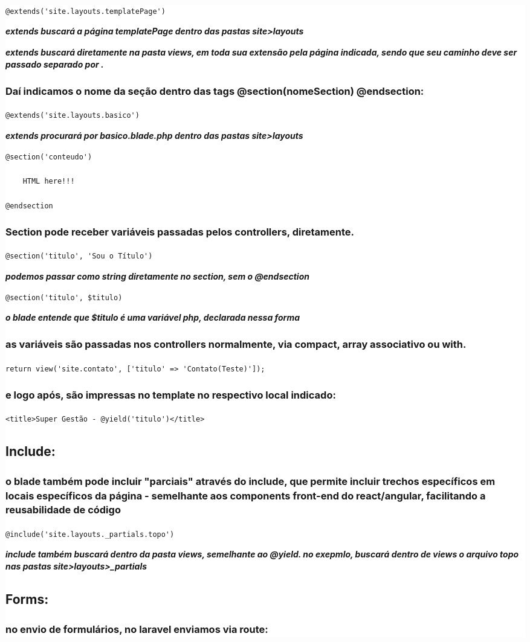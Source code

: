     @extends('site.layouts.templatePage')

***extends buscará a página templatePage dentro das pastas site>layouts***

***extends buscará diretamente na pasta views, em toda sua extensão pela página indicada, sendo que seu caminho deve ser passado separado por .***

### Daí indicamos o nome da seção dentro das tags @section(nomeSection) @endsection:

    @extends('site.layouts.basico')
***extends procurará por basico.blade.php dentro das pastas site>layouts***

    @section('conteudo')

        HTML here!!!

    @endsection


### Section pode receber variáveis passadas pelos controllers, diretamente.

    @section('titulo', 'Sou o Título')
***podemos passar como string diretamente no section, sem o @endsection***

    @section('titulo', $titulo)
***o blade entende que $titulo é uma variável php, declarada nessa forma***

### as variáveis são passadas nos controllers normalmente, via compact, array associativo ou with.

    return view('site.contato', ['titulo' => 'Contato(Teste)']);

### e logo após, são impressas no template no respectivo local indicado:

    <title>Super Gestão - @yield('titulo')</title>

## Include:

### o blade também pode incluir "parciais" através do include, que permite incluir trechos específicos em locais específicos da página - semelhante aos components front-end do react/angular, facilitando a reusabilidade de código

    @include('site.layouts._partials.topo')

***include também buscará dentro da pasta views, semelhante ao @yield. no exepmlo, buscará dentro de views o arquivo topo nas pastas site>layouts>_partials***

## Forms:

### no envio de formulários, no laravel enviamos via route:
